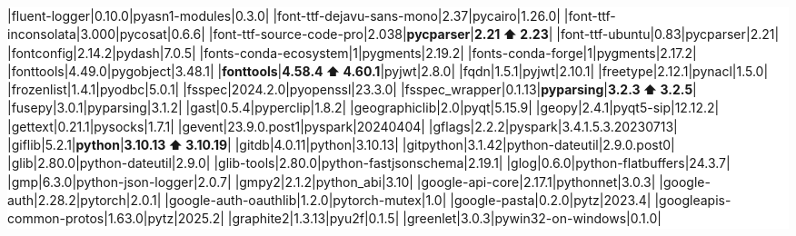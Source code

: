 |fluent-logger|0.10.0|pyasn1-modules|0.3.0|
|font-ttf-dejavu-sans-mono|2.37|pycairo|1.26.0|
|font-ttf-inconsolata|3.000|pycosat|0.6.6|
|font-ttf-source-code-pro|2.038|**pycparser**|**2.21 ⬆️ 2.23**|
|font-ttf-ubuntu|0.83|pycparser|2.21|
|fontconfig|2.14.2|pydash|7.0.5|
|fonts-conda-ecosystem|1|pygments|2.19.2|
|fonts-conda-forge|1|pygments|2.17.2|
|fonttools|4.49.0|pygobject|3.48.1|
|**fonttools**|**4.58.4 ⬆️ 4.60.1**|pyjwt|2.8.0|
|fqdn|1.5.1|pyjwt|2.10.1|
|freetype|2.12.1|pynacl|1.5.0|
|frozenlist|1.4.1|pyodbc|5.0.1|
|fsspec|2024.2.0|pyopenssl|23.3.0|
|fsspec_wrapper|0.1.13|**pyparsing**|**3.2.3 ⬆️ 3.2.5**|
|fusepy|3.0.1|pyparsing|3.1.2|
|gast|0.5.4|pyperclip|1.8.2|
|geographiclib|2.0|pyqt|5.15.9|
|geopy|2.4.1|pyqt5-sip|12.12.2|
|gettext|0.21.1|pysocks|1.7.1|
|gevent|23.9.0.post1|pyspark|20240404|
|gflags|2.2.2|pyspark|3.4.1.5.3.20230713|
|giflib|5.2.1|**python**|**3.10.13 ⬆️ 3.10.19**|
|gitdb|4.0.11|python|3.10.13|
|gitpython|3.1.42|python-dateutil|2.9.0.post0|
|glib|2.80.0|python-dateutil|2.9.0|
|glib-tools|2.80.0|python-fastjsonschema|2.19.1|
|glog|0.6.0|python-flatbuffers|24.3.7|
|gmp|6.3.0|python-json-logger|2.0.7|
|gmpy2|2.1.2|python_abi|3.10|
|google-api-core|2.17.1|pythonnet|3.0.3|
|google-auth|2.28.2|pytorch|2.0.1|
|google-auth-oauthlib|1.2.0|pytorch-mutex|1.0|
|google-pasta|0.2.0|pytz|2023.4|
|googleapis-common-protos|1.63.0|pytz|2025.2|
|graphite2|1.3.13|pyu2f|0.1.5|
|greenlet|3.0.3|pywin32-on-windows|0.1.0|